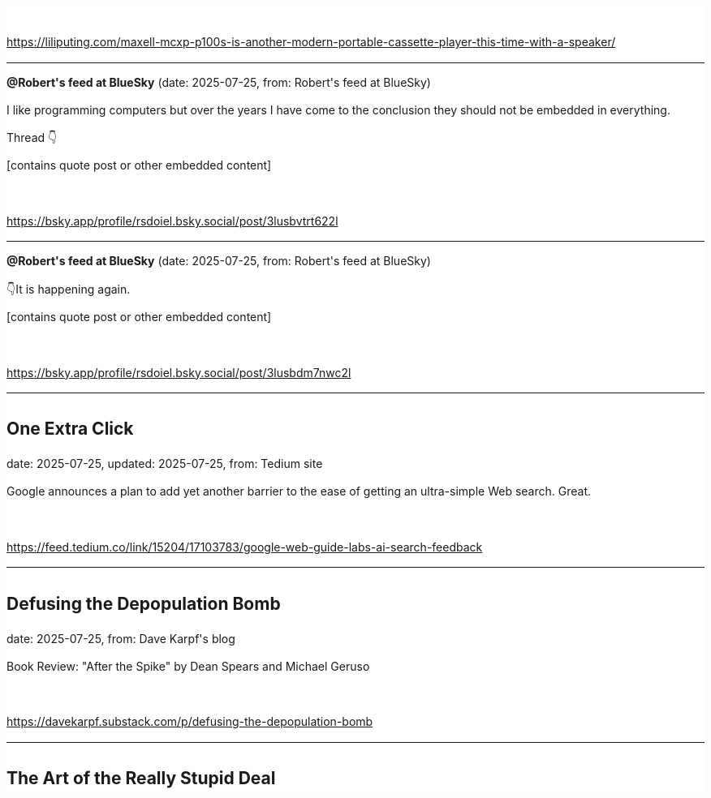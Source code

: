 
<br> 

<https://liliputing.com/maxell-mcxp-p100s-is-another-modern-portable-cassette-player-this-time-with-a-speaker/>

---

**@Robert's feed at BlueSky** (date: 2025-07-25, from: Robert's feed at BlueSky)

I like programming computers but over the years I have come to the conclusion they should not be embedded in everything.

Thread 👇

[contains quote post or other embedded content] 

<br> 

<https://bsky.app/profile/rsdoiel.bsky.social/post/3lusbvtrt622l>

---

**@Robert's feed at BlueSky** (date: 2025-07-25, from: Robert's feed at BlueSky)

👇It is happening again.

[contains quote post or other embedded content] 

<br> 

<https://bsky.app/profile/rsdoiel.bsky.social/post/3lusbdm7nwc2l>

---

## One Extra Click

date: 2025-07-25, updated: 2025-07-25, from: Tedium site

Google announces a plan to add yet another barrier to the ease of getting an ultra-simple Web search. Great. 

<br> 

<https://feed.tedium.co/link/15204/17103783/google-web-guide-labs-ai-search-feedback>

---

## Defusing the Depopulation Bomb

date: 2025-07-25, from: Dave Karpf's blog

Book Review: "After the Spike" by Dean Spears and Michael Geruso 

<br> 

<https://davekarpf.substack.com/p/defusing-the-depopulation-bomb>

---

## The Art of the Really Stupid Deal

